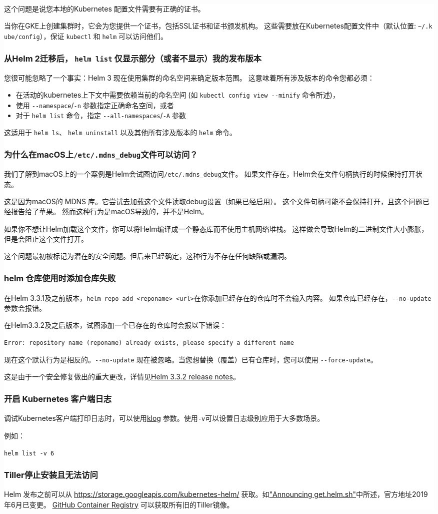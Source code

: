 这个问题是说您本地的Kubernetes 配置文件需要有正确的证书。

当你在GKE上创建集群时，它会为您提供一个证书，包括SSL证书和证书颁发机构。
这些需要放在Kubernetes配置文件中（默认位置: `~/.kube/config`），保证 `kubectl` 和 `helm` 可以访问他们。

### 从Helm 2迁移后， `helm list` 仅显示部分（或者不显示）我的发布版本

您很可能忽略了一个事实：Helm 3 现在使用集群的命名空间来确定版本范围。 这意味着所有涉及版本的命令您都必须：

* 在活动的kubernetes上下文中需要依赖当前的命名空间 (如 `kubectl config view --minify` 命令所述)，
* 使用 `--namespace`/`-n` 参数指定正确命名空间，或者
* 对于 `helm list` 命令，指定 `--all-namespaces`/`-A` 参数

这适用于 `helm ls`、 `helm uninstall` 以及其他所有涉及版本的 `helm` 命令。

### 为什么在macOS上`/etc/.mdns_debug`文件可以访问？

我们了解到macOS上的一个案例是Helm会试图访问`/etc/.mdns_debug`文件。
如果文件存在，Helm会在文件句柄执行的时候保持打开状态。

这是因为macOS的 MDNS 库。它尝试去加载这个文件读取debug设置（如果已经启用）。
这个文件句柄可能不会保持打开，且这个问题已经报告给了苹果。 然而这种行为是macOS导致的，并不是Helm。

如果你不想让Helm加载这个文件，你可以将Helm编译成一个静态库而不使用主机网络堆栈。
这样做会导致Helm的二进制文件大小膨胀，但是会阻止这个文件打开。

这个问题最初被标记为潜在的安全问题。但后来已经确定，这种行为不存在任何缺陷或漏洞。

### helm 仓库使用时添加仓库失败

在Helm 3.3.1及之前版本，`helm repo add <reponame> <url>`在你添加已经存在的仓库时不会输入内容。
如果仓库已经存在，`--no-update` 参数会报错。

在Helm3.3.2及之后版本，试图添加一个已存在的仓库时会报以下错误：

`Error: repository name (reponame) already exists, please specify a different name`

现在这个默认行为是相反的。`--no-update` 现在被忽略。当您想替换（覆盖）已有仓库时，您可以使用 `--force-update`。

这是由于一个安全修复做出的重大更改，详情见[Helm 3.3.2 release notes](https://github.com/helm/helm/releases/tag/v3.3.2)。

### 开启 Kubernetes 客户端日志

调试Kubernetes客户端打印日志时，可以使用[klog](https://pkg.go.dev/k8s.io/klog) 参数。使用`-v`可以设置日志级别应用于大多数场景。

例如：

```consol
helm list -v 6
```

### Tiller停止安装且无法访问

Helm 发布之前可以从 <https://storage.googleapis.com/kubernetes-helm/> 获取。如["Announcing
get.helm.sh"](https://helm.sh/blog/get-helm-sh/)中所述，官方地址2019年6月已变更。
[GitHub Container Registry](https://github.com/orgs/helm/packages/container/package/tiller)
可以获取所有旧的Tiller镜像。
